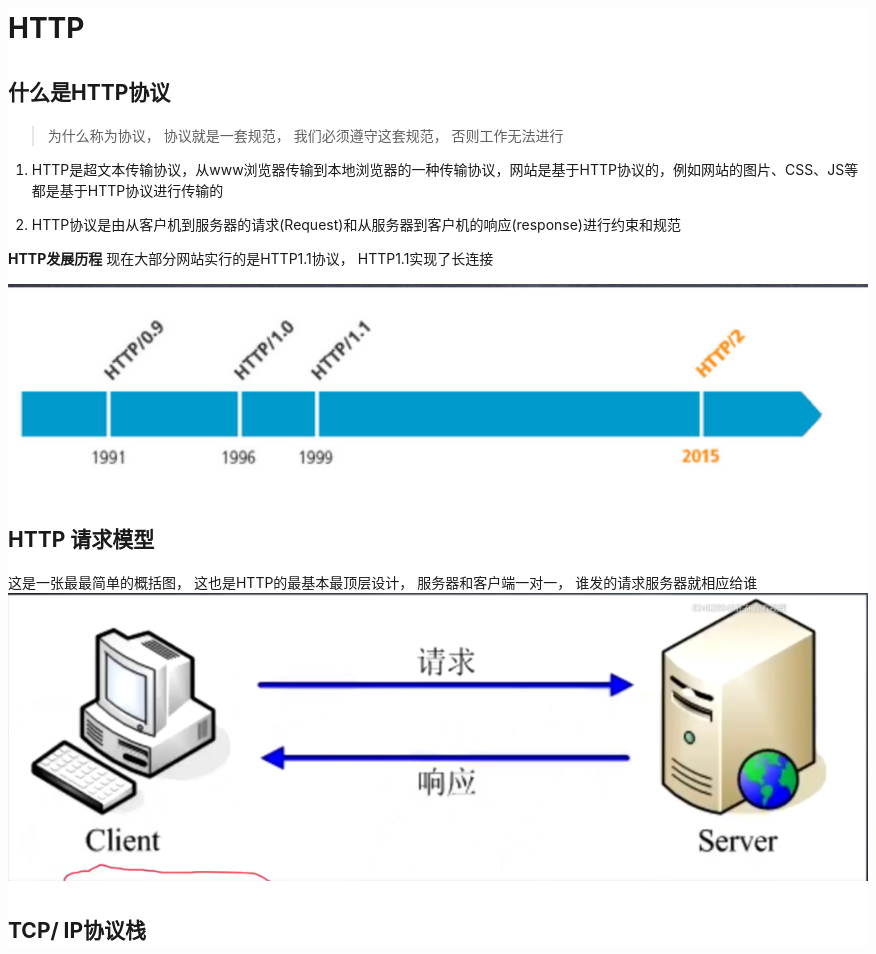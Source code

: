 # HTTP
  
## 什么是HTTP协议
> 为什么称为协议， 协议就是一套规范， 我们必须遵守这套规范， 否则工作无法进行

1. HTTP是超文本传输协议，从www浏览器传输到本地浏览器的一种传输协议，网站是基于HTTP协议的，例如网站的图片、CSS、JS等都是基于HTTP协议进行传输的

2. HTTP协议是由从客户机到服务器的请求(Request)和从服务器到客户机的响应(response)进行约束和规范




**HTTP发展历程**
现在大部分网站实行的是HTTP1.1协议， HTTP1.1实现了长连接

![](md_imgs/http-course.png)



## HTTP 请求模型
这是一张最最简单的概括图， 这也是HTTP的最基本最顶层设计，  服务器和客户端一对一， 谁发的请求服务器就相应给谁
![](md_imgs/http-module.png)


## TCP/ IP协议栈
